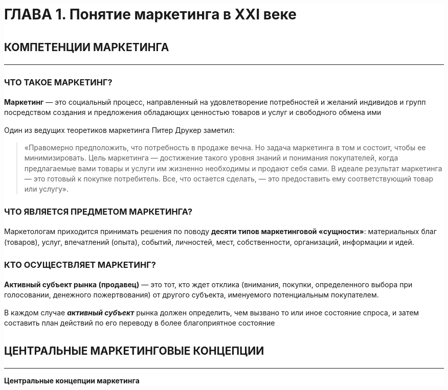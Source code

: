 # ГЛАВА 1. Понятие маркетинга в XXI веке



## КОМПЕТЕНЦИИ МАРКЕТИНГА

---

### ЧТО ТАКОЕ МАРКЕТИНГ?

**Маркетинг** — это
социальный процесс, направленный на удовлетворение потребностей и желаний индивидов
и групп посредством создания и предложения
обладающих ценностью товаров и услуг и свободного обмена ими

Один из ведущих теоретиков маркетинга Питер
Друкер заметил:

> «Правомерно предположить, что потребность
> в продаже вечна. Но задача маркетинга в том и состоит, чтобы ее минимизировать. Цель маркетинга — достижение такого уровня знаний и понимания
> покупателей, когда предлагаемые вами товары
> и услуги им жизненно необходимы и продают себя
> сами. В идеале результат маркетинга — это готовый к покупке потребитель. Все, что остается сделать, — это предоставить ему соответствующий
> товар или услугу».


### ЧТО ЯВЛЯЕТСЯ ПРЕДМЕТОМ МАРКЕТИНГА?

Маркетологам приходится принимать решения по поводу **десяти типов маркетинговой
«сущности»**: материальных благ (товаров), услуг, впечатлений (опыта), событий, личностей,
мест, собственности, организаций, информации и идей.


### КТО ОСУЩЕСТВЛЯЕТ МАРКЕТИНГ?

**Активный субъект рынка (продавец)** — это тот, кто ждет отклика (внимания, покупки, определенного выбора при голосовании,
денежного пожертвования) от другого субъекта,
именуемого потенциальным покупателем. 

В каждом случае ***активный субъект*** рынка
должен определить, чем вызвано то или иное
состояние спроса, и затем составить план действий по его переводу в более благоприятное
состояние



## ЦЕНТРАЛЬНЫЕ МАРКЕТИНГОВЫЕ КОНЦЕПЦИИ

---

**Центральные концепции маркетинга**
